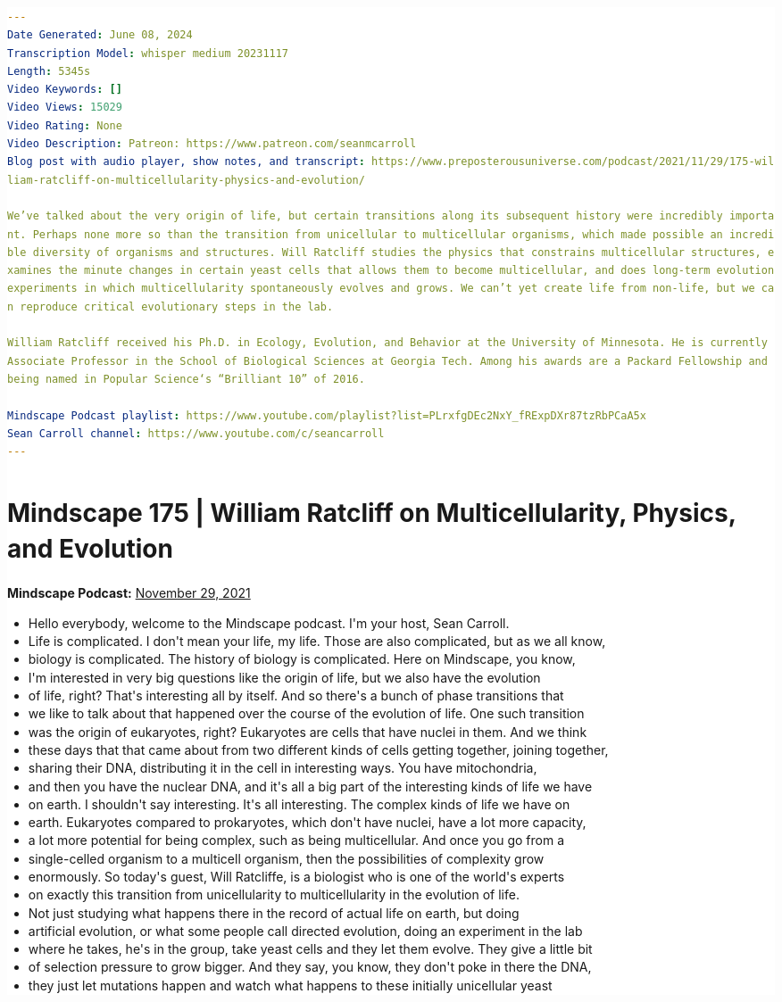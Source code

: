 ```yaml
---
Date Generated: June 08, 2024
Transcription Model: whisper medium 20231117
Length: 5345s
Video Keywords: []
Video Views: 15029
Video Rating: None
Video Description: Patreon: https://www.patreon.com/seanmcarroll
Blog post with audio player, show notes, and transcript: https://www.preposterousuniverse.com/podcast/2021/11/29/175-william-ratcliff-on-multicellularity-physics-and-evolution/

We’ve talked about the very origin of life, but certain transitions along its subsequent history were incredibly important. Perhaps none more so than the transition from unicellular to multicellular organisms, which made possible an incredible diversity of organisms and structures. Will Ratcliff studies the physics that constrains multicellular structures, examines the minute changes in certain yeast cells that allows them to become multicellular, and does long-term evolution experiments in which multicellularity spontaneously evolves and grows. We can’t yet create life from non-life, but we can reproduce critical evolutionary steps in the lab.

William Ratcliff received his Ph.D. in Ecology, Evolution, and Behavior at the University of Minnesota. He is currently Associate Professor in the School of Biological Sciences at Georgia Tech. Among his awards are a Packard Fellowship and being named in Popular Science‘s “Brilliant 10” of 2016.

Mindscape Podcast playlist: https://www.youtube.com/playlist?list=PLrxfgDEc2NxY_fRExpDXr87tzRbPCaA5x
Sean Carroll channel: https://www.youtube.com/c/seancarroll
---
```


# Mindscape 175 | William Ratcliff on Multicellularity, Physics, and Evolution
**Mindscape Podcast:** [November 29, 2021](https://www.youtube.com/watch?v=1GCTVwZfBuQ)
*  Hello everybody, welcome to the Mindscape podcast. I'm your host, Sean Carroll.
*  Life is complicated. I don't mean your life, my life. Those are also complicated, but as we all know,
*  biology is complicated. The history of biology is complicated. Here on Mindscape, you know,
*  I'm interested in very big questions like the origin of life, but we also have the evolution
*  of life, right? That's interesting all by itself. And so there's a bunch of phase transitions that
*  we like to talk about that happened over the course of the evolution of life. One such transition
*  was the origin of eukaryotes, right? Eukaryotes are cells that have nuclei in them. And we think
*  these days that that came about from two different kinds of cells getting together, joining together,
*  sharing their DNA, distributing it in the cell in interesting ways. You have mitochondria,
*  and then you have the nuclear DNA, and it's all a big part of the interesting kinds of life we have
*  on earth. I shouldn't say interesting. It's all interesting. The complex kinds of life we have on
*  earth. Eukaryotes compared to prokaryotes, which don't have nuclei, have a lot more capacity,
*  a lot more potential for being complex, such as being multicellular. And once you go from a
*  single-celled organism to a multicell organism, then the possibilities of complexity grow
*  enormously. So today's guest, Will Ratcliffe, is a biologist who is one of the world's experts
*  on exactly this transition from unicellularity to multicellularity in the evolution of life.
*  Not just studying what happens there in the record of actual life on earth, but doing
*  artificial evolution, or what some people call directed evolution, doing an experiment in the lab
*  where he takes, he's in the group, take yeast cells and they let them evolve. They give a little bit
*  of selection pressure to grow bigger. And they say, you know, they don't poke in there the DNA,
*  they just let mutations happen and watch what happens to these initially unicellular yeast